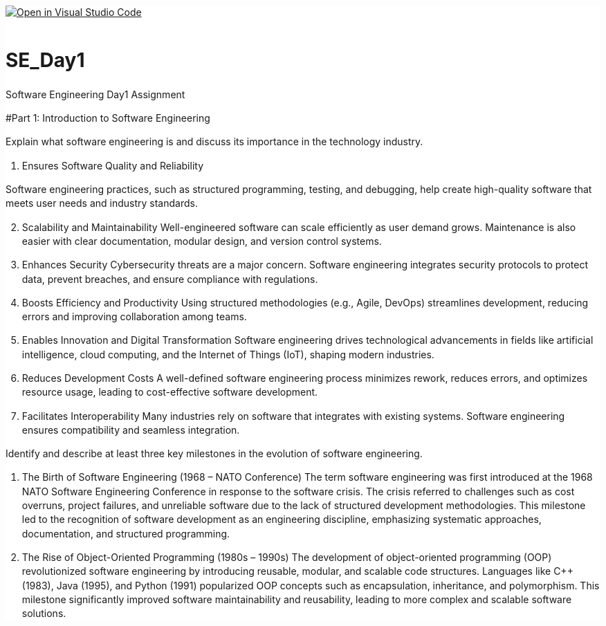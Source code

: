 [![Open in Visual Studio Code](https://classroom.github.com/assets/open-in-vscode-2e0aaae1b6195c2367325f4f02e2d04e9abb55f0b24a779b69b11b9e10269abc.svg)](https://classroom.github.com/online_ide?assignment_repo_id=18504882&assignment_repo_type=AssignmentRepo)
# SE_Day1
Software Engineering Day1 Assignment

#Part 1: Introduction to Software Engineering

Explain what software engineering is and discuss its importance in the technology industry.

1. Ensures Software Quality and Reliability

Software engineering practices, such as structured programming, testing, and debugging, help create high-quality software that meets user needs and industry standards.

2. Scalability and Maintainability
Well-engineered software can scale efficiently as user demand grows. Maintenance is also easier with clear documentation, modular design, and version control systems.

3. Enhances Security
Cybersecurity threats are a major concern. Software engineering integrates security protocols to protect data, prevent breaches, and ensure compliance with regulations.

4. Boosts Efficiency and Productivity
Using structured methodologies (e.g., Agile, DevOps) streamlines development, reducing errors and improving collaboration among teams.

5. Enables Innovation and Digital Transformation
Software engineering drives technological advancements in fields like artificial intelligence, cloud computing, and the Internet of Things (IoT), shaping modern industries.

6. Reduces Development Costs
A well-defined software engineering process minimizes rework, reduces errors, and optimizes resource usage, leading to cost-effective software development.

7. Facilitates Interoperability
Many industries rely on software that integrates with existing systems. Software engineering ensures compatibility and seamless integration.

Identify and describe at least three key milestones in the evolution of software engineering.

1. The Birth of Software Engineering (1968 – NATO Conference)
The term software engineering was first introduced at the 1968 NATO Software Engineering Conference in response to the software crisis.
The crisis referred to challenges such as cost overruns, project failures, and unreliable software due to the lack of structured development methodologies.
This milestone led to the recognition of software development as an engineering discipline, emphasizing systematic approaches, documentation, and structured programming.

2. The Rise of Object-Oriented Programming (1980s – 1990s)
The development of object-oriented programming (OOP) revolutionized software engineering by introducing reusable, modular, and scalable code structures.
Languages like C++ (1983), Java (1995), and Python (1991) popularized OOP concepts such as encapsulation, inheritance, and polymorphism.
This milestone significantly improved software maintainability and reusability, leading to more complex and scalable software solutions.
